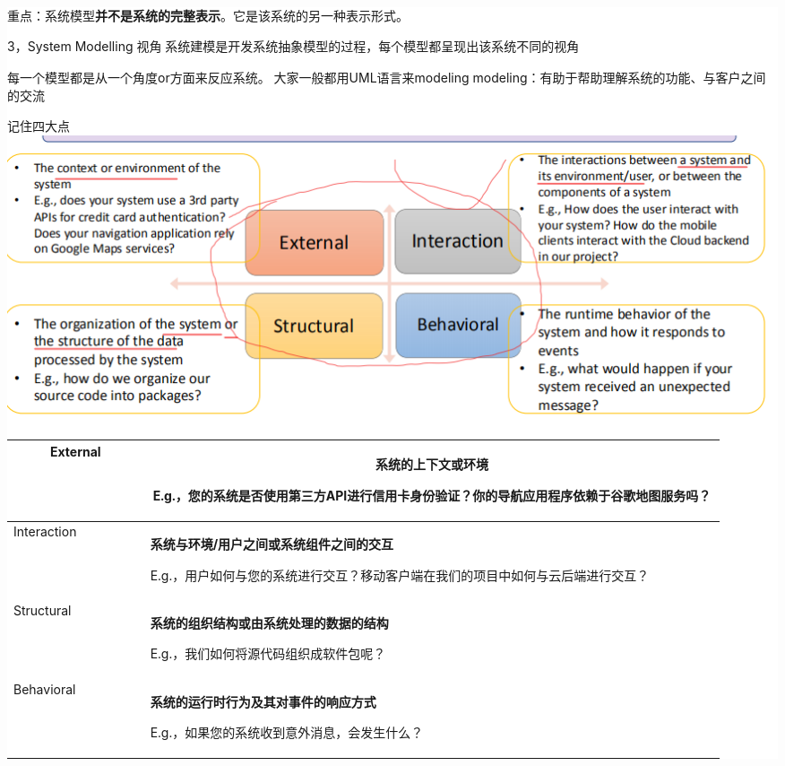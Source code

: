 重点：系统模型**并不是系统的完整表示**。它是该系统的另一种表示形式。

3，System Modelling 视角
系统建模是开发系统抽象模型的过程，每个模型都呈现出该系统不同的视角

每一个模型都是从一个角度or方面来反应系统。
大家一般都用UML语言来modeling
modeling：有助于帮助理解系统的功能、与客户之间的交流

记住四大点
![image1](../../assets/d3d9b4604ff04aeebc5eb04b75a28f70.png)

<table>
<colgroup>
<col style="width: 19%" />
<col style="width: 80%" />
</colgroup>
<thead>
<tr class="header">
<th>External</th>
<th><p><strong>系统的上下文或环境</strong></p>
<p>E.g.，您的系统是否使用第三方API进行信用卡身份验证？你的导航应用程序依赖于谷歌地图服务吗？</p></th>
</tr>
</thead>
<tbody>
<tr class="odd">
<td>Interaction</td>
<td><p><strong>系统与环境/用户之间或系统组件之间的交互</strong></p>
<p>E.g.，用户如何与您的系统进行交互？移动客户端在我们的项目中如何与云后端进行交互？</p></td>
</tr>
<tr class="even">
<td>Structural</td>
<td><p><strong>系统的组织结构或由系统处理的数据的结构</strong></p>
<p>E.g.，我们如何将源代码组织成软件包呢？</p></td>
</tr>
<tr class="odd">
<td>Behavioral</td>
<td><p><strong>系统的运行时行为及其对事件的响应方式</strong></p>
<p>E.g.，如果您的系统收到意外消息，会发生什么？</p></td>
</tr>
</tbody>
</table>
